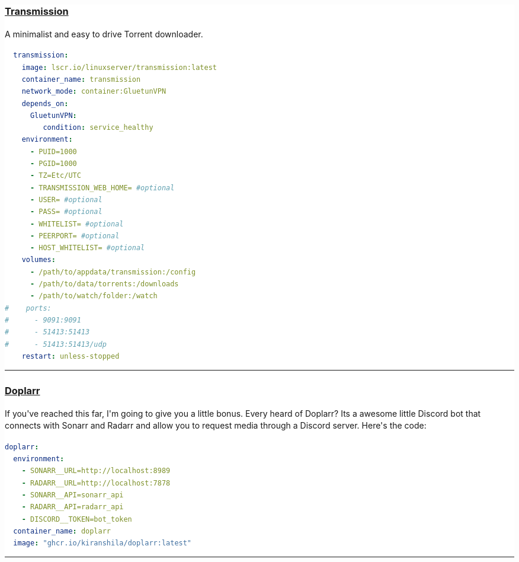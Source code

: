 ### [Transmission](https://hub.docker.com/r/linuxserver/transmission)

A minimalist and easy to drive Torrent downloader.

```yaml
  transmission:
    image: lscr.io/linuxserver/transmission:latest
    container_name: transmission
    network_mode: container:GluetunVPN
    depends_on:
      GluetunVPN:
         condition: service_healthy
    environment:
      - PUID=1000
      - PGID=1000
      - TZ=Etc/UTC
      - TRANSMISSION_WEB_HOME= #optional
      - USER= #optional
      - PASS= #optional
      - WHITELIST= #optional
      - PEERPORT= #optional
      - HOST_WHITELIST= #optional
    volumes:
      - /path/to/appdata/transmission:/config
      - /path/to/data/torrents:/downloads
      - /path/to/watch/folder:/watch
#    ports:
#      - 9091:9091
#      - 51413:51413
#      - 51413:51413/udp
    restart: unless-stopped
```

---
### [Doplarr](https://github.com/kiranshila/Doplarr)
If you've reached this far, I'm going to give you a little bonus. Every heard of Doplarr? Its a awesome little Discord bot that connects with Sonarr and Radarr and allow you to request media through a Discord server. Here's the code:

```yaml
doplarr:
  environment:
    - SONARR__URL=http://localhost:8989
    - RADARR__URL=http://localhost:7878
    - SONARR__API=sonarr_api
    - RADARR__API=radarr_api
    - DISCORD__TOKEN=bot_token
  container_name: doplarr
  image: "ghcr.io/kiranshila/doplarr:latest"
```

---
